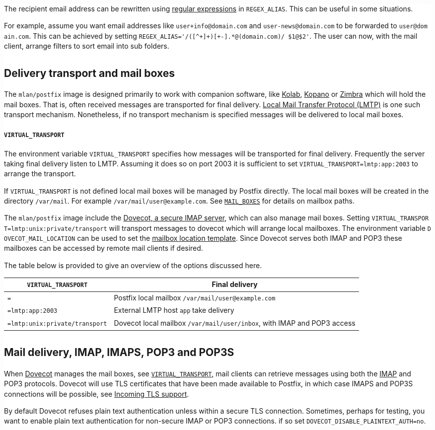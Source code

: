 The recipient email address can be rewritten using [regular expressions](https://en.wikipedia.org/wiki/Regular_expression) in `REGEX_ALIAS`. This can be useful in some situations.

For example, assume you want email addresses like `user+info@domain.com` and `user-news@domain.com` to be forwarded to `user@domain.com`. This can be achieved by setting `REGEX_ALIAS='/([^+]+)[+-].*@(domain.com)/ $1@$2'`. The user can now, with the mail client, arrange filters to sort email into sub folders.

## Delivery transport and mail boxes

The `mlan/postfix` image is designed primarily to work with companion software, like [Kolab](https://hub.docker.com/r/kvaps/kolab), [Kopano](https://cloud.docker.com/u/mlan/repository/docker/mlan/kopano) or [Zimbra](https://hub.docker.com/r/jorgedlcruz/zimbra/) which will hold the mail boxes. That is, often received messages are transported for final delivery. [Local Mail Transfer Protocol (LMTP)](https://en.wikipedia.org/wiki/Local_Mail_Transfer_Protocol) is one such transport mechanism. Nonetheless, if no transport mechanism is specified messages will be delivered to local mail boxes.

#### `VIRTUAL_TRANSPORT`

The environment variable `VIRTUAL_TRANSPORT` specifies how messages will be transported for final delivery. Frequently the server taking final delivery listen to LMTP. Assuming it does so on port 2003 it is sufficient to set `VIRTUAL_TRANSPORT=lmtp:app:2003` to arrange the transport.

If `VIRTUAL_TRANSPORT` is not defined local mail boxes will be managed by Postfix directly. The local mail boxes will be created in the directory `/var/mail`. For example `/var/mail/user@example.com`. See [`MAIL_BOXES`](#mail-boxes) for details on mailbox paths.

The `mlan/postfix` image include the [Dovecot, a secure IMAP server](https://dovecot.org/), which can also manage mail boxes. Setting `VIRTUAL_TRANSPORT=lmtp:unix:private/transport` will transport messages to dovecot which will arrange local mailboxes. The environment variable `DOVECOT_MAIL_LOCATION` can be used to set the [mailbox location template](https://doc.dovecot.org/configuration_manual/mail_location/). Since Dovecot serves both IMAP and POP3 these mailboxes can be accessed by remote mail clients if desired.

The table below is provided to give an overview of the options discussed here.

| `VIRTUAL_TRANSPORT`            | Final delivery                                               |
| ------------------------------ | ------------------------------------------------------------ |
| `=`                            | Postfix local mailbox `/var/mail/user@example.com`           |
| `=lmtp:app:2003`               | External LMTP host `app` take delivery                       |
| `=lmtp:unix:private/transport` | Dovecot local mailbox `/var/mail/user/inbox`, with IMAP and POP3 access |

## Mail delivery, IMAP, IMAPS, POP3 and POP3S

When [Dovecot](https://dovecot.org/) manages the mail boxes, see [`VIRTUAL_TRANSPORT`](#virtual-transport), mail clients can retrieve messages using both the [IMAP](https://www.atmail.com/blog/imap-commands/) and POP3 protocols. Dovecot will use TLS certificates that have been made available to Postfix, in which case IMAPS and POP3S connections will be possible, see [Incoming TLS support](#incoming-tls-support).

By default Dovecot refuses plain text authentication unless within a secure TLS connection. Sometimes, perhaps for testing, you want to enable plain text authentication for non-secure IMAP or POP3 connections. if so set `DOVECOT_DISABLE_PLAINTEXT_AUTH=no`.
